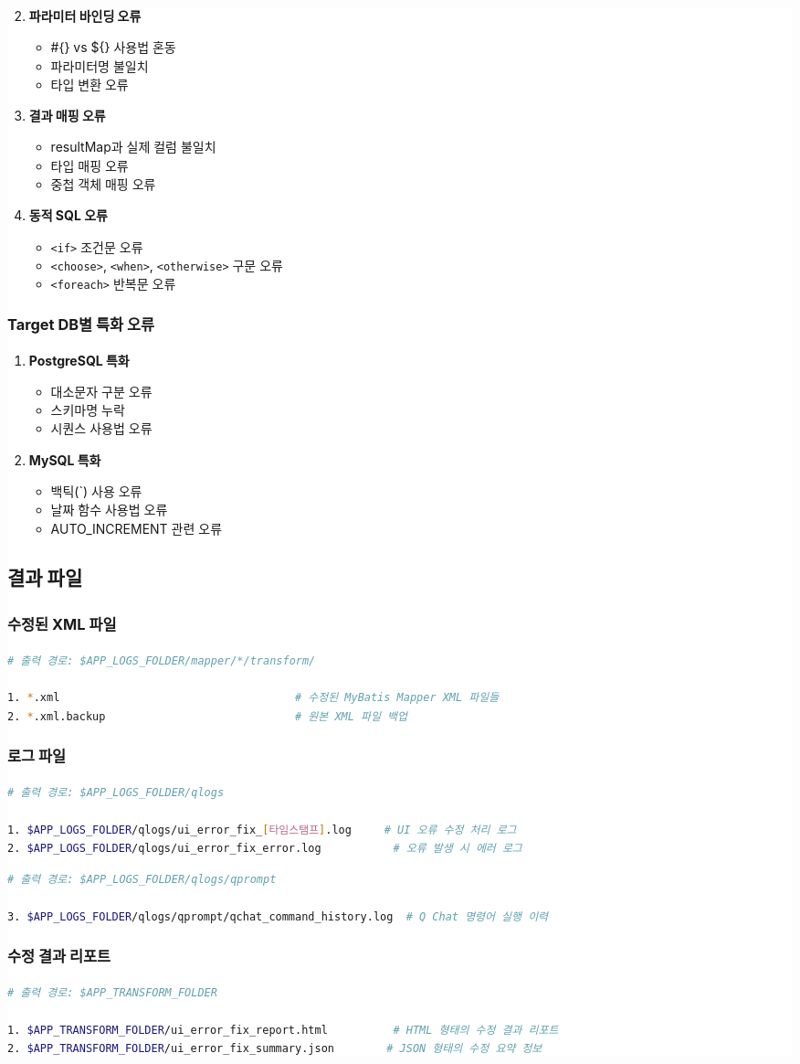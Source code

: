 2. **파라미터 바인딩 오류**
   - #{} vs ${} 사용법 혼동
   - 파라미터명 불일치
   - 타입 변환 오류

3. **결과 매핑 오류**
   - resultMap과 실제 컬럼 불일치
   - 타입 매핑 오류
   - 중첩 객체 매핑 오류

4. **동적 SQL 오류**
   - `<if>` 조건문 오류
   - `<choose>`, `<when>`, `<otherwise>` 구문 오류
   - `<foreach>` 반복문 오류

### **Target DB별 특화 오류**
1. **PostgreSQL 특화**
   - 대소문자 구분 오류
   - 스키마명 누락
   - 시퀀스 사용법 오류

2. **MySQL 특화**
   - 백틱(`) 사용 오류
   - 날짜 함수 사용법 오류
   - AUTO_INCREMENT 관련 오류

## 결과 파일

### **수정된 XML 파일**
```bash
# 출력 경로: $APP_LOGS_FOLDER/mapper/*/transform/

1. *.xml                                    # 수정된 MyBatis Mapper XML 파일들
2. *.xml.backup                             # 원본 XML 파일 백업
```

### **로그 파일**
```bash
# 출력 경로: $APP_LOGS_FOLDER/qlogs

1. $APP_LOGS_FOLDER/qlogs/ui_error_fix_[타임스탬프].log     # UI 오류 수정 처리 로그
2. $APP_LOGS_FOLDER/qlogs/ui_error_fix_error.log           # 오류 발생 시 에러 로그
```

```bash
# 출력 경로: $APP_LOGS_FOLDER/qlogs/qprompt

3. $APP_LOGS_FOLDER/qlogs/qprompt/qchat_command_history.log  # Q Chat 명령어 실행 이력
```

### **수정 결과 리포트**
```bash
# 출력 경로: $APP_TRANSFORM_FOLDER

1. $APP_TRANSFORM_FOLDER/ui_error_fix_report.html          # HTML 형태의 수정 결과 리포트
2. $APP_TRANSFORM_FOLDER/ui_error_fix_summary.json        # JSON 형태의 수정 요약 정보
```
